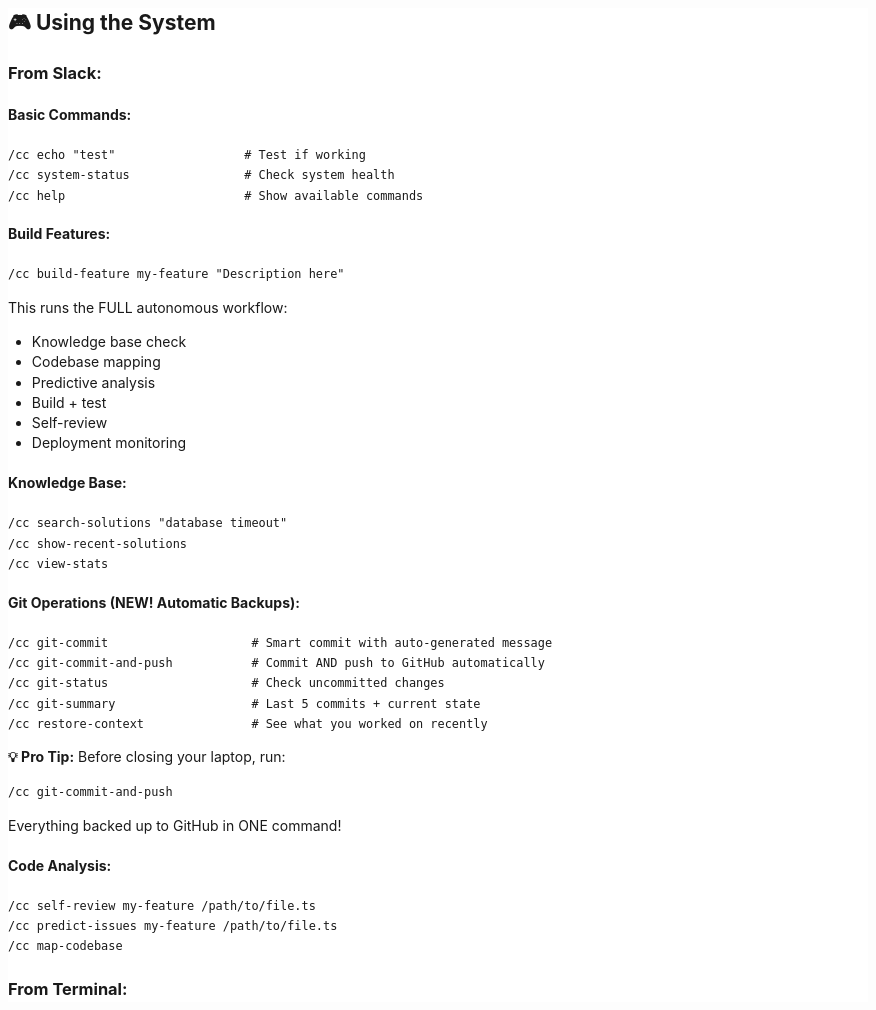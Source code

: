 ## 🎮 Using the System

### From Slack:

#### Basic Commands:
```
/cc echo "test"                  # Test if working
/cc system-status                # Check system health
/cc help                         # Show available commands
```

#### Build Features:
```
/cc build-feature my-feature "Description here"
```

This runs the FULL autonomous workflow:
- Knowledge base check
- Codebase mapping
- Predictive analysis
- Build + test
- Self-review
- Deployment monitoring

#### Knowledge Base:
```
/cc search-solutions "database timeout"
/cc show-recent-solutions
/cc view-stats
```

#### Git Operations (NEW! Automatic Backups):
```
/cc git-commit                    # Smart commit with auto-generated message
/cc git-commit-and-push           # Commit AND push to GitHub automatically
/cc git-status                    # Check uncommitted changes
/cc git-summary                   # Last 5 commits + current state
/cc restore-context               # See what you worked on recently
```

**💡 Pro Tip:** Before closing your laptop, run:
```
/cc git-commit-and-push
```
Everything backed up to GitHub in ONE command!

#### Code Analysis:
```
/cc self-review my-feature /path/to/file.ts
/cc predict-issues my-feature /path/to/file.ts
/cc map-codebase
```

### From Terminal:
